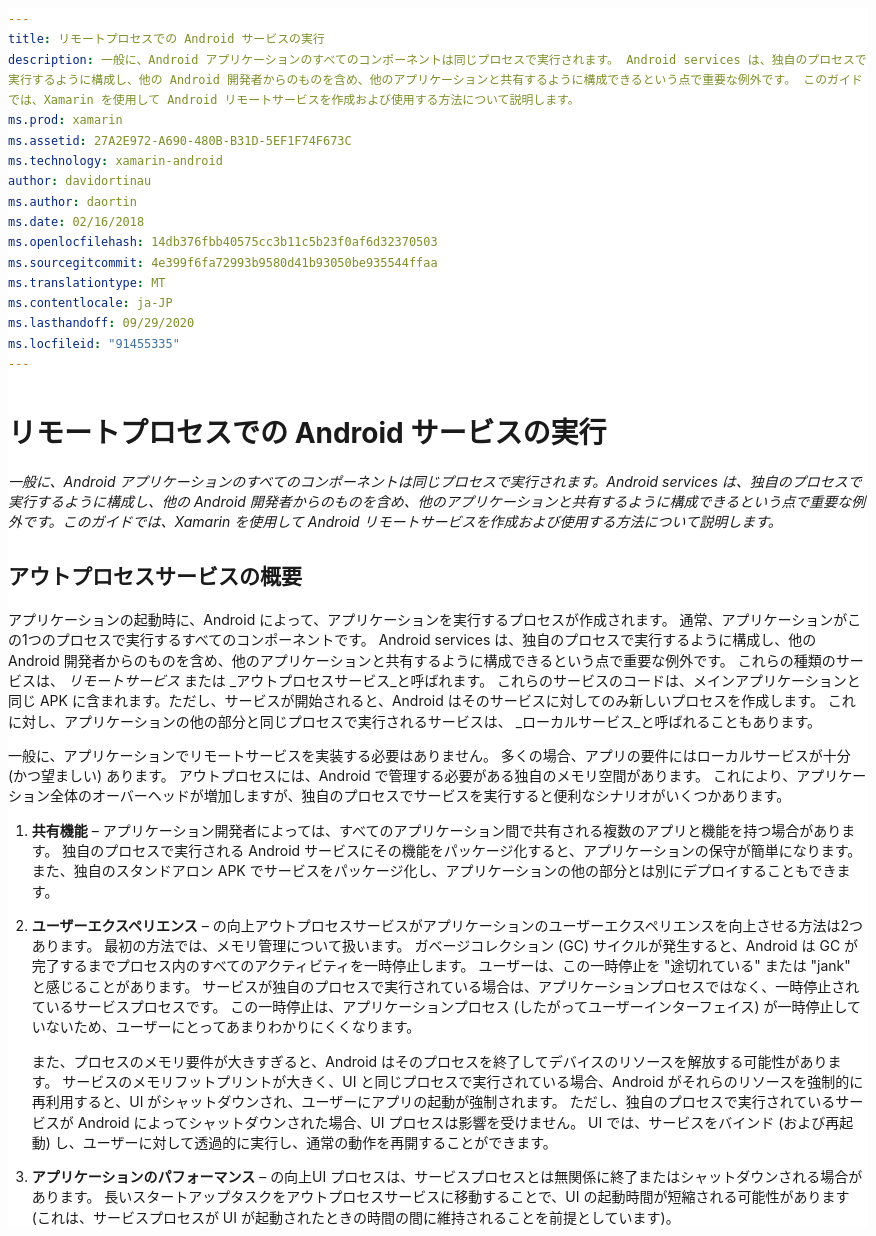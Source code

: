 ```yaml
---
title: リモートプロセスでの Android サービスの実行
description: 一般に、Android アプリケーションのすべてのコンポーネントは同じプロセスで実行されます。 Android services は、独自のプロセスで実行するように構成し、他の Android 開発者からのものを含め、他のアプリケーションと共有するように構成できるという点で重要な例外です。 このガイドでは、Xamarin を使用して Android リモートサービスを作成および使用する方法について説明します。
ms.prod: xamarin
ms.assetid: 27A2E972-A690-480B-B31D-5EF1F74F673C
ms.technology: xamarin-android
author: davidortinau
ms.author: daortin
ms.date: 02/16/2018
ms.openlocfilehash: 14db376fbb40575cc3b11c5b23f0af6d32370503
ms.sourcegitcommit: 4e399f6fa72993b9580d41b93050be935544ffaa
ms.translationtype: MT
ms.contentlocale: ja-JP
ms.lasthandoff: 09/29/2020
ms.locfileid: "91455335"
---
```

# <a name="running-android-services-in-remote-processes"></a>リモートプロセスでの Android サービスの実行

_一般に、Android アプリケーションのすべてのコンポーネントは同じプロセスで実行されます。Android services は、独自のプロセスで実行するように構成し、他の Android 開発者からのものを含め、他のアプリケーションと共有するように構成できるという点で重要な例外です。このガイドでは、Xamarin を使用して Android リモートサービスを作成および使用する方法について説明します。_

## <a name="out-of-process-services-overview"></a>アウトプロセスサービスの概要

アプリケーションの起動時に、Android によって、アプリケーションを実行するプロセスが作成されます。 通常、アプリケーションがこの1つのプロセスで実行するすべてのコンポーネントです。 Android services は、独自のプロセスで実行するように構成し、他の Android 開発者からのものを含め、他のアプリケーションと共有するように構成できるという点で重要な例外です。 これらの種類のサービスは、 _リモートサービス_ または _アウトプロセスサービス_と呼ばれます。 これらのサービスのコードは、メインアプリケーションと同じ APK に含まれます。ただし、サービスが開始されると、Android はそのサービスに対してのみ新しいプロセスを作成します。 これに対し、アプリケーションの他の部分と同じプロセスで実行されるサービスは、 _ローカルサービス_と呼ばれることもあります。

一般に、アプリケーションでリモートサービスを実装する必要はありません。 多くの場合、アプリの要件にはローカルサービスが十分 (かつ望ましい) あります。 アウトプロセスには、Android で管理する必要がある独自のメモリ空間があります。 これにより、アプリケーション全体のオーバーヘッドが増加しますが、独自のプロセスでサービスを実行すると便利なシナリオがいくつかあります。

1. **共有機能** &ndash; アプリケーション開発者によっては、すべてのアプリケーション間で共有される複数のアプリと機能を持つ場合があります。 独自のプロセスで実行される Android サービスにその機能をパッケージ化すると、アプリケーションの保守が簡単になります。 また、独自のスタンドアロン APK でサービスをパッケージ化し、アプリケーションの他の部分とは別にデプロイすることもできます。
2. **ユーザーエクスペリエンス** &ndash; の向上アウトプロセスサービスがアプリケーションのユーザーエクスペリエンスを向上させる方法は2つあります。 最初の方法では、メモリ管理について扱います。 ガベージコレクション (GC) サイクルが発生すると、Android は GC が完了するまでプロセス内のすべてのアクティビティを一時停止します。 ユーザーは、この一時停止を "途切れている" または "jank" と感じることがあります。 サービスが独自のプロセスで実行されている場合は、アプリケーションプロセスではなく、一時停止されているサービスプロセスです。 この一時停止は、アプリケーションプロセス (したがってユーザーインターフェイス) が一時停止していないため、ユーザーにとってあまりわかりにくくなります。

    また、プロセスのメモリ要件が大きすぎると、Android はそのプロセスを終了してデバイスのリソースを解放する可能性があります。 サービスのメモリフットプリントが大きく、UI と同じプロセスで実行されている場合、Android がそれらのリソースを強制的に再利用すると、UI がシャットダウンされ、ユーザーにアプリの起動が強制されます。 ただし、独自のプロセスで実行されているサービスが Android によってシャットダウンされた場合、UI プロセスは影響を受けません。 UI では、サービスをバインド (および再起動) し、ユーザーに対して透過的に実行し、通常の動作を再開することができます。

3. **アプリケーションのパフォーマンス** &ndash; の向上UI プロセスは、サービスプロセスとは無関係に終了またはシャットダウンされる場合があります。 長いスタートアップタスクをアウトプロセスサービスに移動することで、UI の起動時間が短縮される可能性があります (これは、サービスプロセスが UI が起動されたときの時間の間に維持されることを前提としています)。
